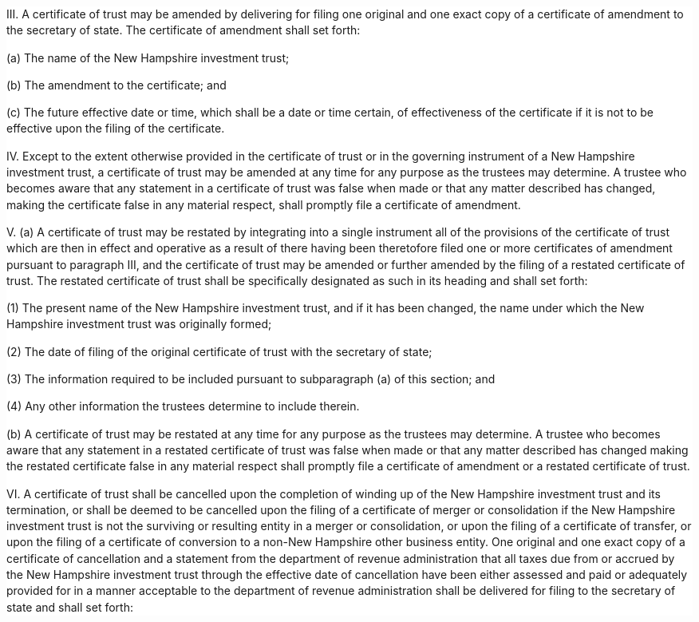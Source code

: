  III. A certificate of trust may be amended by delivering for filing
one original and one exact copy of a certificate of amendment to the
secretary of state. The certificate of amendment shall set forth:
                                             
 (a) The name of the New Hampshire investment trust;
                                             
 (b) The amendment to the certificate; and
                                             
 (c) The future effective date or time, which shall be a date or
time certain, of effectiveness of the certificate if it is not to be
effective upon the filing of the certificate.
                                             
 IV. Except to the extent otherwise provided in the certificate of
trust or in the governing instrument of a New Hampshire investment
trust, a certificate of trust may be amended at any time for any purpose
as the trustees may determine. A trustee who becomes aware that any
statement in a certificate of trust was false when made or that any
matter described has changed, making the certificate false in any
material respect, shall promptly file a certificate of amendment.
                                             
 V. (a) A certificate of trust may be restated by integrating into a
single instrument all of the provisions of the certificate of trust
which are then in effect and operative as a result of there having been
theretofore filed one or more certificates of amendment pursuant to
paragraph III, and the certificate of trust may be amended or further
amended by the filing of a restated certificate of trust. The restated
certificate of trust shall be specifically designated as such in its
heading and shall set forth:
                                             
 (1) The present name of the New Hampshire investment trust,
and if it has been changed, the name under which the New Hampshire
investment trust was originally formed;
                                             
 (2) The date of filing of the original certificate of trust
with the secretary of state;
                                             
 (3) The information required to be included pursuant to
subparagraph (a) of this section; and
                                             
 (4) Any other information the trustees determine to include
therein.
                                             
 (b) A certificate of trust may be restated at any time for any
purpose as the trustees may determine. A trustee who becomes aware that
any statement in a restated certificate of trust was false when made or
that any matter described has changed making the restated certificate
false in any material respect shall promptly file a certificate of
amendment or a restated certificate of trust.
                                             
 VI. A certificate of trust shall be cancelled upon the completion of
winding up of the New Hampshire investment trust and its termination, or
shall be deemed to be cancelled upon the filing of a certificate of
merger or consolidation if the New Hampshire investment trust is not the
surviving or resulting entity in a merger or consolidation, or upon the
filing of a certificate of transfer, or upon the filing of a certificate
of conversion to a non-New Hampshire other business entity. One original
and one exact copy of a certificate of cancellation and a statement from
the department of revenue administration that all taxes due from or
accrued by the New Hampshire investment trust through the effective date
of cancellation have been either assessed and paid or adequately
provided for in a manner acceptable to the department of revenue
administration shall be delivered for filing to the secretary of state
and shall set forth:
                                             